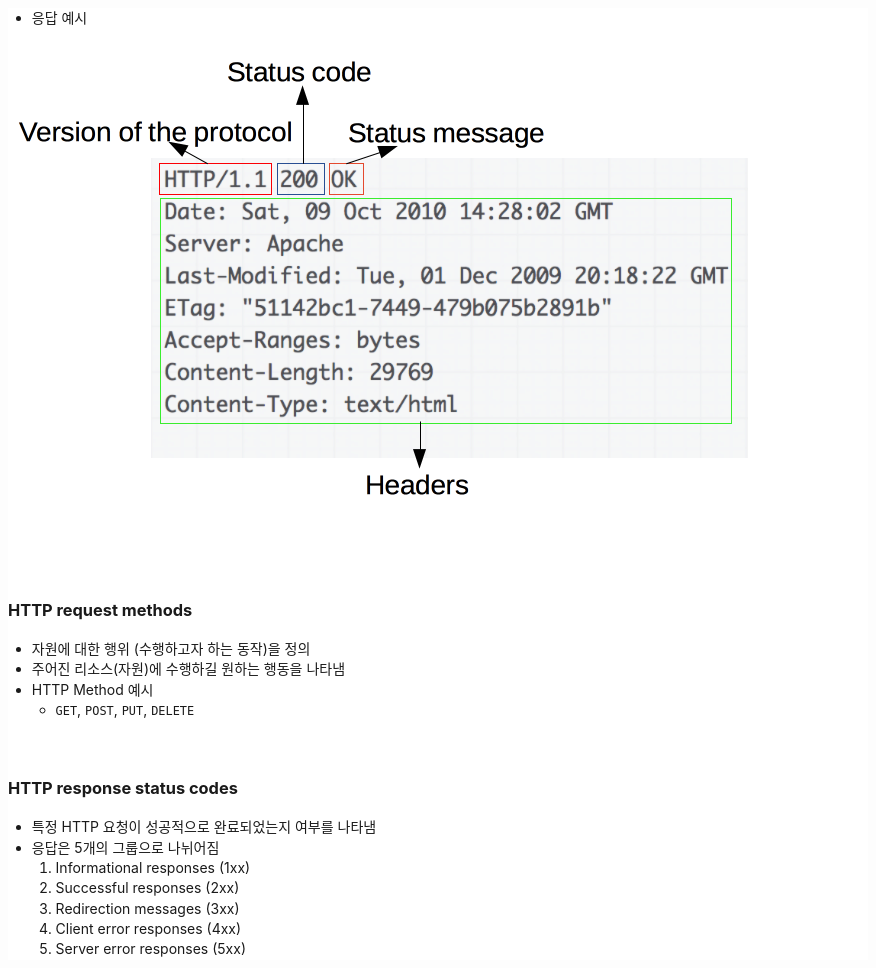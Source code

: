 

- 응답 예시

![image-20211227174934892](images/http2.png)



<br/>



### HTTP request methods

- 자원에 대한 행위 (수행하고자 하는 동작)을 정의
- 주어진 리소스(자원)에 수행하길 원하는 행동을 나타냄
- HTTP Method 예시
  - `GET`, `POST`, `PUT`, `DELETE`



<br/>



### HTTP response status codes

- 특정 HTTP 요청이 성공적으로 완료되었는지 여부를 나타냄
- 응답은 5개의 그룹으로 나뉘어짐
  1. Informational responses (1xx)
  2. Successful responses (2xx)
  3. Redirection messages (3xx)
  4. Client error responses (4xx)
  5. Server error responses (5xx)
